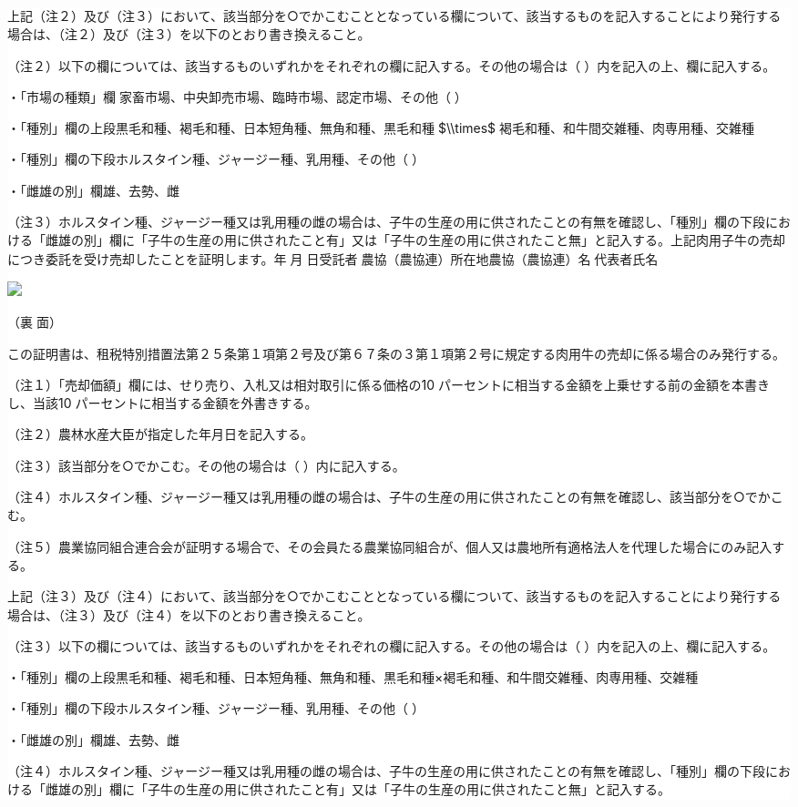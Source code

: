 上記（注２）及び（注３）において、該当部分を○でかこむこととなっている欄について、該当するものを記入することにより発行する場合は、（注２）及び（注３）を以下のとおり書き換えること。

（注２）以下の欄については、該当するものいずれかをそれぞれの欄に記入する。その他の場合は（ ）内を記入の上、欄に記入する。

・「市場の種類」欄 家畜市場、中央卸売市場、臨時市場、認定市場、その他（ ）

・「種別」欄の上段黒毛和種、褐毛和種、日本短角種、無角和種、黒毛和種 $\\times$ 褐毛和種、和牛間交雑種、肉専用種、交雑種

・「種別」欄の下段ホルスタイン種、ジャージー種、乳用種、その他（ ）

・「雌雄の別」欄雄、去勢、雌

（注３）ホルスタイン種、ジャージー種又は乳用種の雌の場合は、子牛の生産の用に供されたことの有無を確認し、「種別」欄の下段における「雌雄の別」欄に「子牛の生産の用に供されたこと有」又は「子牛の生産の用に供されたこと無」と記入する。上記肉用子牛の売却につき委託を受け売却したことを証明します。年 月 日受託者 農協（農協連）所在地農協（農協連）名 代表者氏名

![](https://www.nta.go.jp/tmp/fb5c327c-4ebc-4161-bcaf-7bf292c180d5/images/e666bc44c7c2b75f21af0cce47fe8f89000756ce8a909bbcdee55bbebf5bc962.jpg)

（裏 面）

この証明書は、租税特別措置法第２５条第１項第２号及び第６７条の３第１項第２号に規定する肉用牛の売却に係る場合のみ発行する。

（注１）「売却価額」欄には、せり売り、入札又は相対取引に係る価格の10 パーセントに相当する金額を上乗せする前の金額を本書きし、当該10 パーセントに相当する金額を外書きする。

（注２）農林水産大臣が指定した年月日を記入する。

（注３）該当部分を○でかこむ。その他の場合は（ ）内に記入する。

（注４）ホルスタイン種、ジャージー種又は乳用種の雌の場合は、子牛の生産の用に供されたことの有無を確認し、該当部分を○でかこむ。

（注５）農業協同組合連合会が証明する場合で、その会員たる農業協同組合が、個人又は農地所有適格法人を代理した場合にのみ記入する。

上記（注３）及び（注４）において、該当部分を○でかこむこととなっている欄について、該当するものを記入することにより発行する場合は、（注３）及び（注４）を以下のとおり書き換えること。

（注３）以下の欄については、該当するものいずれかをそれぞれの欄に記入する。その他の場合は（ ）内を記入の上、欄に記入する。

・「種別」欄の上段黒毛和種、褐毛和種、日本短角種、無角和種、黒毛和種×褐毛和種、和牛間交雑種、肉専用種、交雑種

・「種別」欄の下段ホルスタイン種、ジャージー種、乳用種、その他（ ）

・「雌雄の別」欄雄、去勢、雌

（注４）ホルスタイン種、ジャージー種又は乳用種の雌の場合は、子牛の生産の用に供されたことの有無を確認し、「種別」欄の下段における「雌雄の別」欄に「子牛の生産の用に供されたこと有」又は「子牛の生産の用に供されたこと無」と記入する。